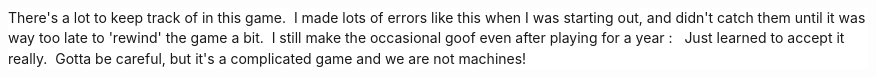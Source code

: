 There's a lot to keep track of in this game.  I made lots of errors like this when I was starting out, and didn't catch them until it was way too late to 'rewind' the game a bit.  I still make the occasional goof even after playing for a year :   Just learned to accept it really.  Gotta be careful, but it's a complicated game and we are not machines!

